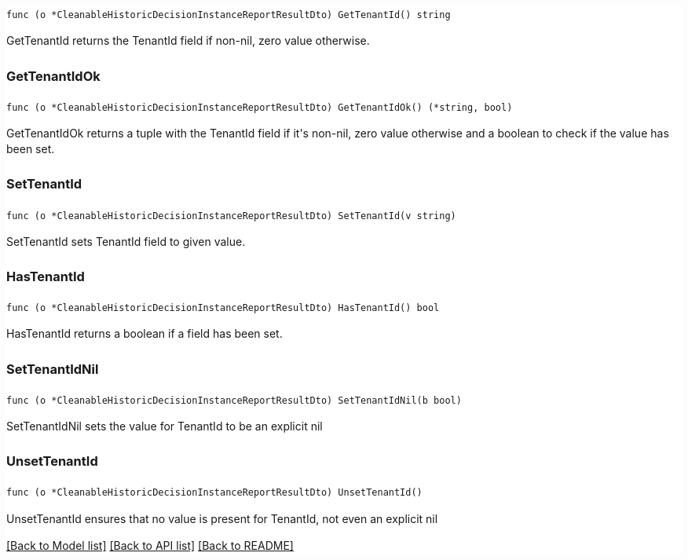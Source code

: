 `func (o *CleanableHistoricDecisionInstanceReportResultDto) GetTenantId() string`

GetTenantId returns the TenantId field if non-nil, zero value otherwise.

### GetTenantIdOk

`func (o *CleanableHistoricDecisionInstanceReportResultDto) GetTenantIdOk() (*string, bool)`

GetTenantIdOk returns a tuple with the TenantId field if it's non-nil, zero value otherwise
and a boolean to check if the value has been set.

### SetTenantId

`func (o *CleanableHistoricDecisionInstanceReportResultDto) SetTenantId(v string)`

SetTenantId sets TenantId field to given value.

### HasTenantId

`func (o *CleanableHistoricDecisionInstanceReportResultDto) HasTenantId() bool`

HasTenantId returns a boolean if a field has been set.

### SetTenantIdNil

`func (o *CleanableHistoricDecisionInstanceReportResultDto) SetTenantIdNil(b bool)`

 SetTenantIdNil sets the value for TenantId to be an explicit nil

### UnsetTenantId
`func (o *CleanableHistoricDecisionInstanceReportResultDto) UnsetTenantId()`

UnsetTenantId ensures that no value is present for TenantId, not even an explicit nil

[[Back to Model list]](../README.md#documentation-for-models) [[Back to API list]](../README.md#documentation-for-api-endpoints) [[Back to README]](../README.md)


